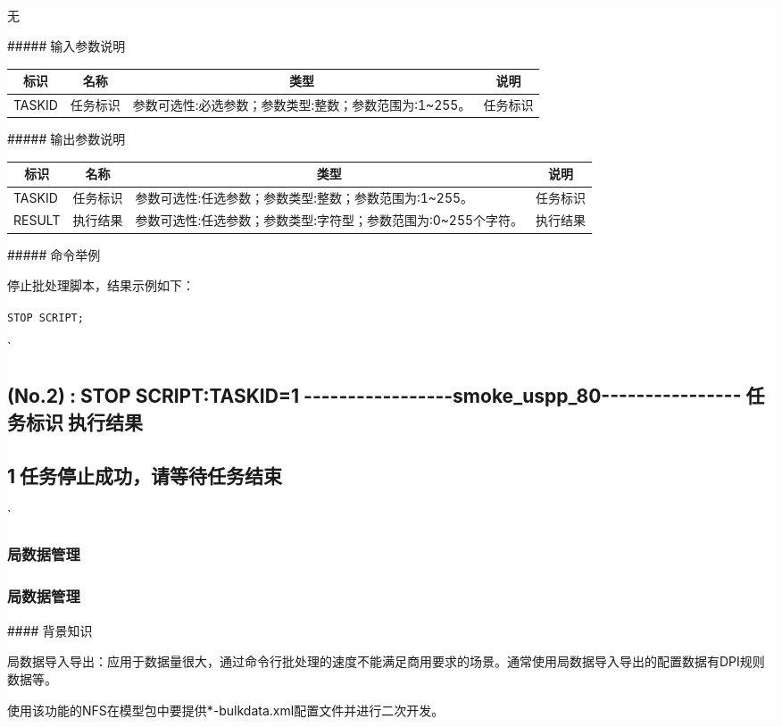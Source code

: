 
无 




[](None)##### 输入参数说明 


[](None)标识|名称|类型|说明
---|---|---|---
TASKID|任务标识|参数可选性:必选参数；参数类型:整数；参数范围为:1~255。|任务标识






[](None)##### 输出参数说明 


[](None)标识|名称|类型|说明
---|---|---|---
TASKID|任务标识|参数可选性:任选参数；参数类型:整数；参数范围为:1~255。|任务标识
RESULT|执行结果|参数可选性:任选参数；参数类型:字符型；参数范围为:0~255个字符。|执行结果






[](None)##### 命令举例 


停止批处理脚本，结果示例如下： 


`STOP SCRIPT;` 


`

(No.2) : STOP SCRIPT:TASKID=1
-----------------smoke_uspp_80----------------
任务标识 执行结果                     
--------------------------------------
1        任务停止成功，请等待任务结束 
--------------------------------------
` 






### 局数据管理 
### 局数据管理 


[](None)#### 背景知识 


局数据导入导出：应用于数据量很大，通过命令行批处理的速度不能满足商用要求的场景。通常使用局数据导入导出的配置数据有DPI规则数据等。 


使用该功能的NFS在模型包中要提供*-bulkdata.xml配置文件并进行二次开发。 

